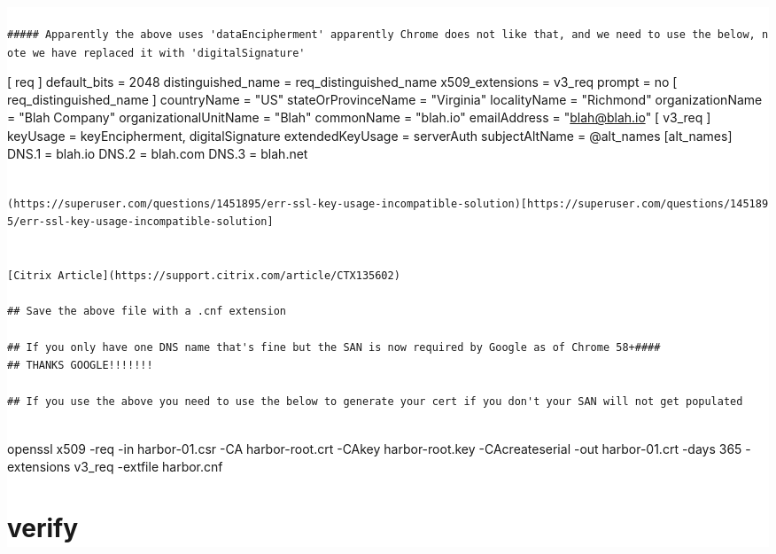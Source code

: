 ````

##### Apparently the above uses 'dataEncipherment' apparently Chrome does not like that, and we need to use the below, note we have replaced it with 'digitalSignature'

````
[ req ]
default_bits       = 2048
distinguished_name = req_distinguished_name
x509_extensions     = v3_req
prompt             = no
[ req_distinguished_name ]
countryName                 = "US"
stateOrProvinceName         = "Virginia"
localityName                = "Richmond"
organizationName            = "Blah Company"
organizationalUnitName      = "Blah"
commonName                  = "blah.io"
emailAddress                = "blah@blah.io"
[ v3_req ]
keyUsage = keyEncipherment, digitalSignature
extendedKeyUsage = serverAuth
subjectAltName = @alt_names
[alt_names]
DNS.1 = blah.io
DNS.2 = blah.com
DNS.3 = blah.net

````

(https://superuser.com/questions/1451895/err-ssl-key-usage-incompatible-solution)[https://superuser.com/questions/1451895/err-ssl-key-usage-incompatible-solution]


[Citrix Article](https://support.citrix.com/article/CTX135602)

## Save the above file with a .cnf extension

## If you only have one DNS name that's fine but the SAN is now required by Google as of Chrome 58+####
## THANKS GOOGLE!!!!!!!

## If you use the above you need to use the below to generate your cert if you don't your SAN will not get populated


````

openssl x509 -req -in harbor-01.csr -CA harbor-root.crt -CAkey harbor-root.key -CAcreateserial -out harbor-01.crt -days 365 -extensions v3_req -extfile harbor.cnf

# verify
